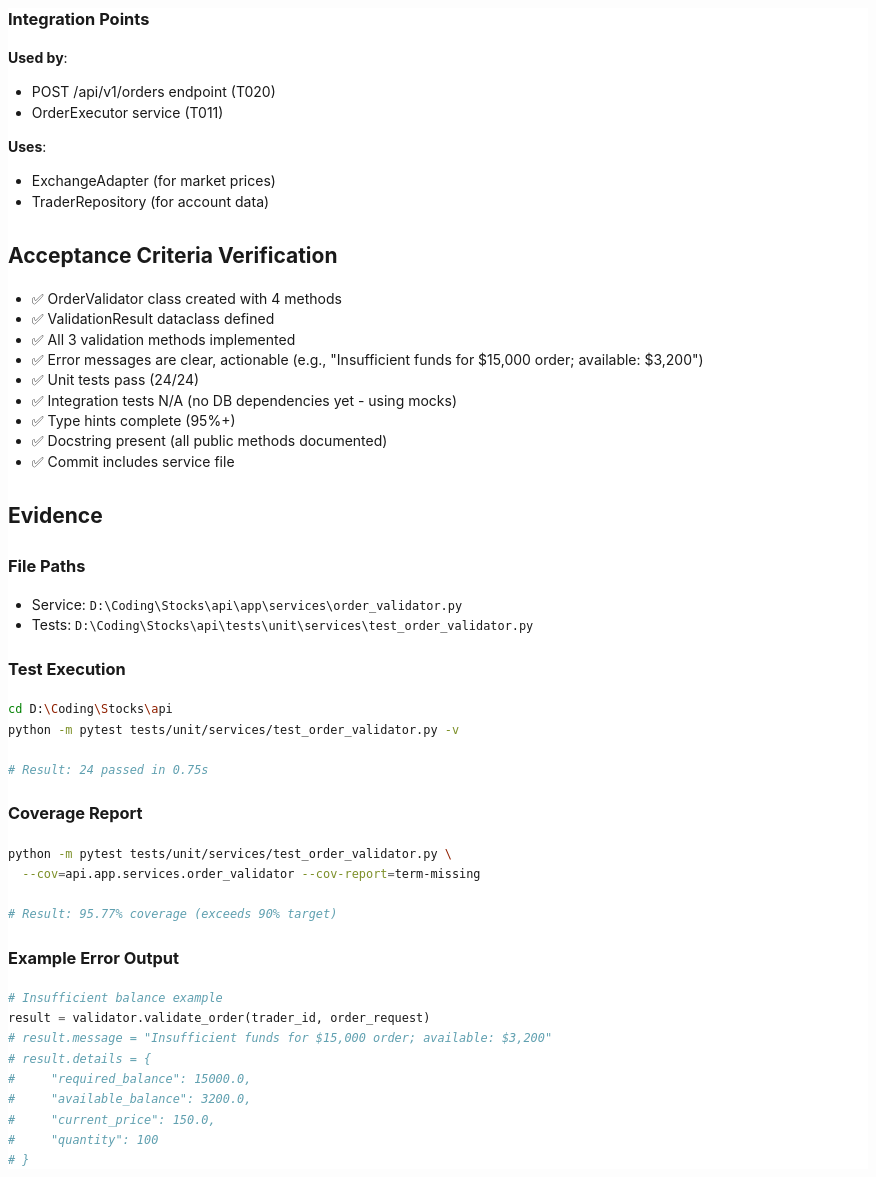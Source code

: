 ### Integration Points

**Used by**:
- POST /api/v1/orders endpoint (T020)
- OrderExecutor service (T011)

**Uses**:
- ExchangeAdapter (for market prices)
- TraderRepository (for account data)

## Acceptance Criteria Verification

- ✅ OrderValidator class created with 4 methods
- ✅ ValidationResult dataclass defined
- ✅ All 3 validation methods implemented
- ✅ Error messages are clear, actionable (e.g., "Insufficient funds for $15,000 order; available: $3,200")
- ✅ Unit tests pass (24/24)
- ✅ Integration tests N/A (no DB dependencies yet - using mocks)
- ✅ Type hints complete (95%+)
- ✅ Docstring present (all public methods documented)
- ✅ Commit includes service file

## Evidence

### File Paths
- Service: `D:\Coding\Stocks\api\app\services\order_validator.py`
- Tests: `D:\Coding\Stocks\api\tests\unit\services\test_order_validator.py`

### Test Execution
```bash
cd D:\Coding\Stocks\api
python -m pytest tests/unit/services/test_order_validator.py -v

# Result: 24 passed in 0.75s
```

### Coverage Report
```bash
python -m pytest tests/unit/services/test_order_validator.py \
  --cov=api.app.services.order_validator --cov-report=term-missing

# Result: 95.77% coverage (exceeds 90% target)
```

### Example Error Output
```python
# Insufficient balance example
result = validator.validate_order(trader_id, order_request)
# result.message = "Insufficient funds for $15,000 order; available: $3,200"
# result.details = {
#     "required_balance": 15000.0,
#     "available_balance": 3200.0,
#     "current_price": 150.0,
#     "quantity": 100
# }
```
